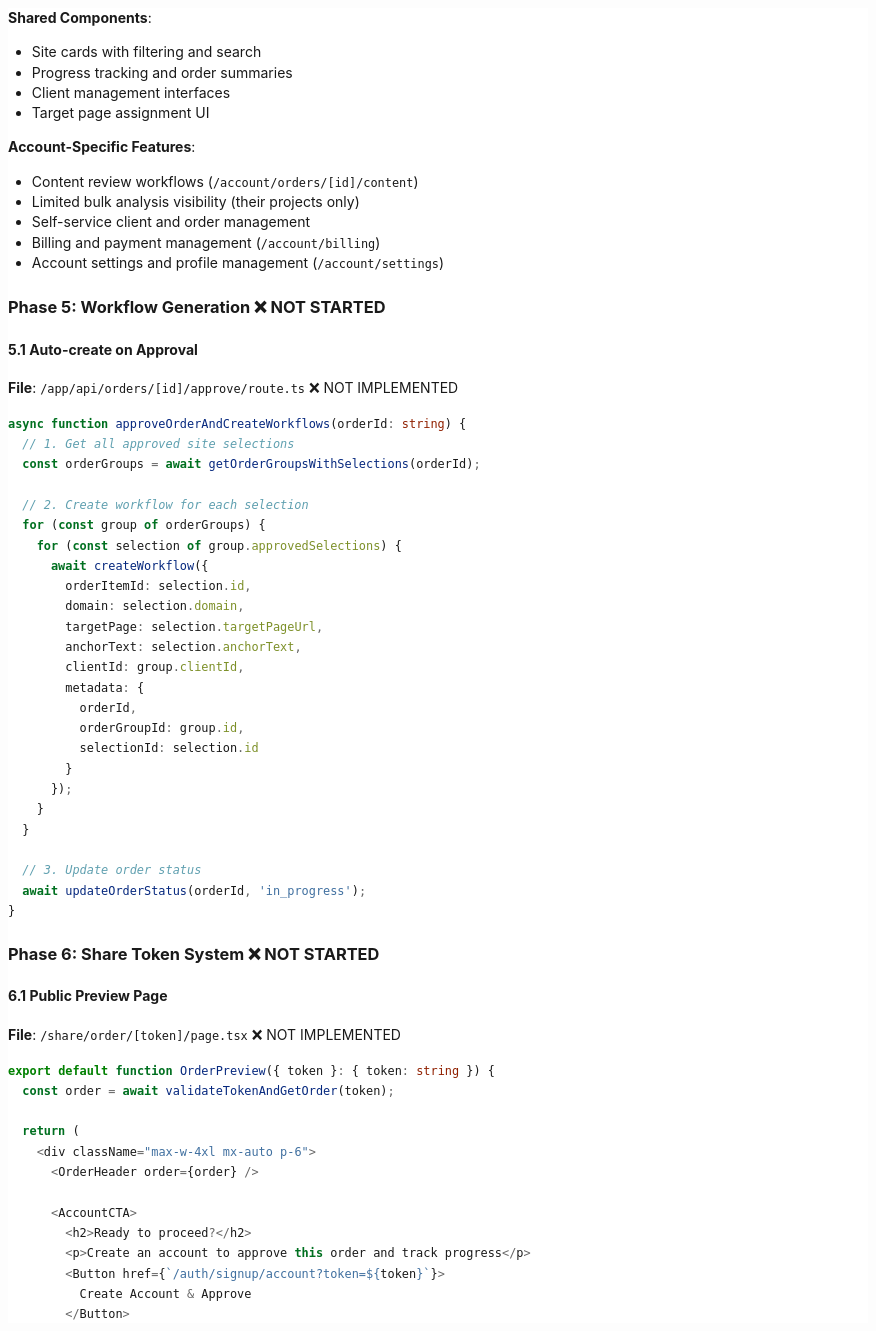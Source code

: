 **Shared Components**:
- Site cards with filtering and search
- Progress tracking and order summaries  
- Client management interfaces
- Target page assignment UI

**Account-Specific Features**:
- Content review workflows (`/account/orders/[id]/content`)
- Limited bulk analysis visibility (their projects only)
- Self-service client and order management
- Billing and payment management (`/account/billing`)
- Account settings and profile management (`/account/settings`)

### Phase 5: Workflow Generation ❌ NOT STARTED

#### 5.1 Auto-create on Approval
**File**: `/app/api/orders/[id]/approve/route.ts` ❌ NOT IMPLEMENTED

```typescript
async function approveOrderAndCreateWorkflows(orderId: string) {
  // 1. Get all approved site selections
  const orderGroups = await getOrderGroupsWithSelections(orderId);
  
  // 2. Create workflow for each selection
  for (const group of orderGroups) {
    for (const selection of group.approvedSelections) {
      await createWorkflow({
        orderItemId: selection.id,
        domain: selection.domain,
        targetPage: selection.targetPageUrl,
        anchorText: selection.anchorText,
        clientId: group.clientId,
        metadata: {
          orderId,
          orderGroupId: group.id,
          selectionId: selection.id
        }
      });
    }
  }
  
  // 3. Update order status
  await updateOrderStatus(orderId, 'in_progress');
}
```

### Phase 6: Share Token System ❌ NOT STARTED

#### 6.1 Public Preview Page
**File**: `/share/order/[token]/page.tsx` ❌ NOT IMPLEMENTED

```typescript
export default function OrderPreview({ token }: { token: string }) {
  const order = await validateTokenAndGetOrder(token);
  
  return (
    <div className="max-w-4xl mx-auto p-6">
      <OrderHeader order={order} />
      
      <AccountCTA>
        <h2>Ready to proceed?</h2>
        <p>Create an account to approve this order and track progress</p>
        <Button href={`/auth/signup/account?token=${token}`}>
          Create Account & Approve
        </Button>
```